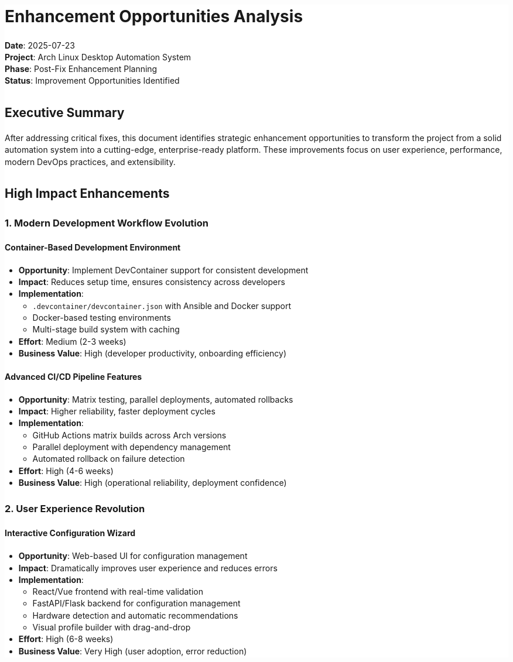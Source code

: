 # Enhancement Opportunities Analysis

**Date**: 2025-07-23  
**Project**: Arch Linux Desktop Automation System  
**Phase**: Post-Fix Enhancement Planning  
**Status**: Improvement Opportunities Identified

## Executive Summary

After addressing critical fixes, this document identifies strategic enhancement opportunities to transform the project from a solid automation system into a cutting-edge, enterprise-ready platform. These improvements focus on user experience, performance, modern DevOps practices, and extensibility.

## High Impact Enhancements

### 1. Modern Development Workflow Evolution

#### Container-Based Development Environment
- **Opportunity**: Implement DevContainer support for consistent development
- **Impact**: Reduces setup time, ensures consistency across developers
- **Implementation**: 
  - `.devcontainer/devcontainer.json` with Ansible and Docker support
  - Docker-based testing environments
  - Multi-stage build system with caching
- **Effort**: Medium (2-3 weeks)
- **Business Value**: High (developer productivity, onboarding efficiency)

#### Advanced CI/CD Pipeline Features
- **Opportunity**: Matrix testing, parallel deployments, automated rollbacks
- **Impact**: Higher reliability, faster deployment cycles
- **Implementation**:
  - GitHub Actions matrix builds across Arch versions
  - Parallel deployment with dependency management
  - Automated rollback on failure detection
- **Effort**: High (4-6 weeks)
- **Business Value**: High (operational reliability, deployment confidence)

### 2. User Experience Revolution

#### Interactive Configuration Wizard
- **Opportunity**: Web-based UI for configuration management
- **Impact**: Dramatically improves user experience and reduces errors
- **Implementation**:
  - React/Vue frontend with real-time validation
  - FastAPI/Flask backend for configuration management
  - Hardware detection and automatic recommendations
  - Visual profile builder with drag-and-drop
- **Effort**: High (6-8 weeks)
- **Business Value**: Very High (user adoption, error reduction)
